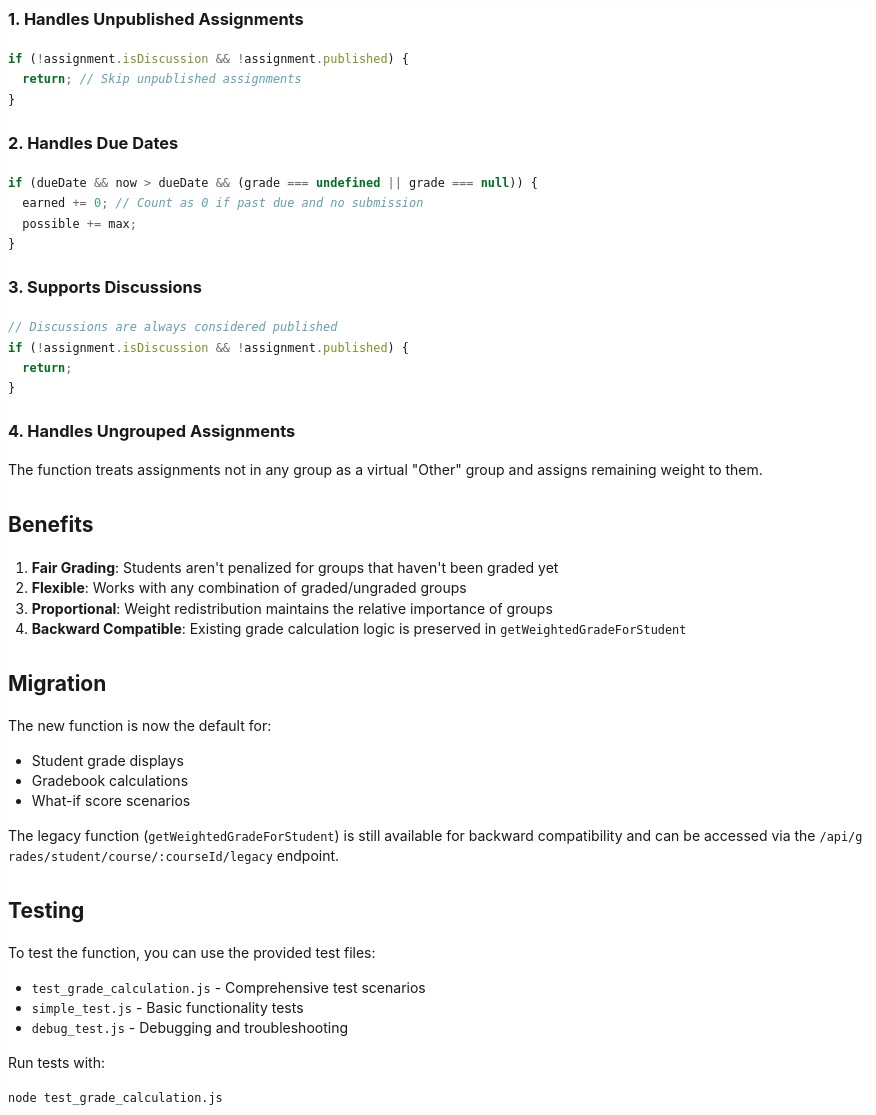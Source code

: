 ### 1. Handles Unpublished Assignments
```javascript
if (!assignment.isDiscussion && !assignment.published) {
  return; // Skip unpublished assignments
}
```

### 2. Handles Due Dates
```javascript
if (dueDate && now > dueDate && (grade === undefined || grade === null)) {
  earned += 0; // Count as 0 if past due and no submission
  possible += max;
}
```

### 3. Supports Discussions
```javascript
// Discussions are always considered published
if (!assignment.isDiscussion && !assignment.published) {
  return;
}
```

### 4. Handles Ungrouped Assignments
The function treats assignments not in any group as a virtual "Other" group and assigns remaining weight to them.

## Benefits

1. **Fair Grading**: Students aren't penalized for groups that haven't been graded yet
2. **Flexible**: Works with any combination of graded/ungraded groups
3. **Proportional**: Weight redistribution maintains the relative importance of groups
4. **Backward Compatible**: Existing grade calculation logic is preserved in `getWeightedGradeForStudent`

## Migration

The new function is now the default for:
- Student grade displays
- Gradebook calculations
- What-if score scenarios

The legacy function (`getWeightedGradeForStudent`) is still available for backward compatibility and can be accessed via the `/api/grades/student/course/:courseId/legacy` endpoint.

## Testing

To test the function, you can use the provided test files:
- `test_grade_calculation.js` - Comprehensive test scenarios
- `simple_test.js` - Basic functionality tests
- `debug_test.js` - Debugging and troubleshooting

Run tests with:
```bash
node test_grade_calculation.js
``` 